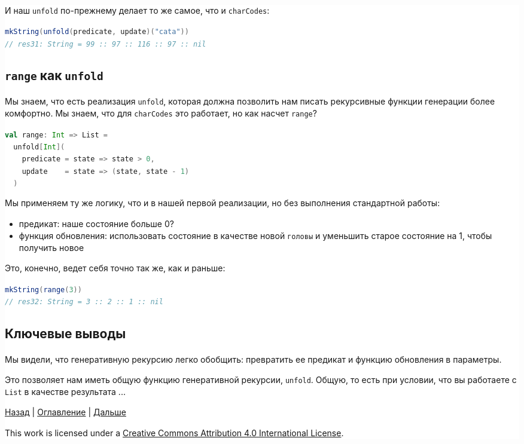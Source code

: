 И наш `unfold` по-прежнему делает то же самое, что и `charCodes`:

```scala
mkString(unfold(predicate, update)("cata"))
// res31: String = 99 :: 97 :: 116 :: 97 :: nil
```

## `range` как `unfold`

Мы знаем, что есть реализация `unfold`, которая должна позволить нам писать рекурсивные функции генерации более комфортно. Мы знаем, что для `charCodes` это работает, но как насчет `range`?

```scala
val range: Int => List =
  unfold[Int](
    predicate = state => state > 0,
    update    = state => (state, state - 1)
  )
```

Мы применяем ту же логику, что и в нашей первой реализации, но без выполнения стандартной работы:
- предикат: наше состояние больше 0?
- функция обновления: использовать состояние в качестве новой `головы` и уменьшить старое состояние на 1, чтобы получить новое

Это, конечно, ведет себя точно так же, как и раньше:

```scala
mkString(range(3))
// res32: String = 3 :: 2 :: 1 :: nil
```

## Ключевые выводы

Мы видели, что генеративную рекурсию легко обобщить: превратить ее предикат и функцию обновления в параметры.

Это позволяет нам иметь общую функцию генеративной рекурсии, `unfold`. Общую, то есть при условии, что вы работаете с `List` в качестве результата ...

[Назад](./generative_recursion.md) | [Оглавление](./README.md) | [Дальше](./ana.md)

This work is licensed under a <a rel="license" href="https://creativecommons.org/licenses/by/4.0/">Creative Commons Attribution 4.0 International License</a>.